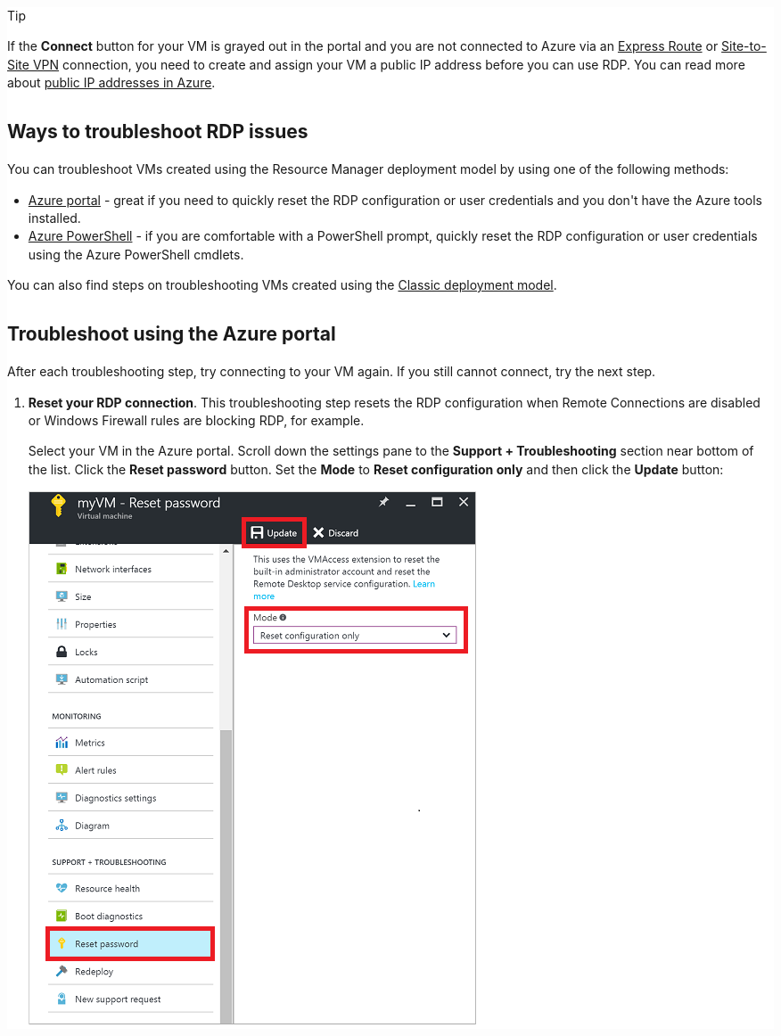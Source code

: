 > [!TIP]
> If the **Connect** button for your VM is grayed out in the portal and you are not connected to Azure via an [Express Route](../../expressroute/expressroute-introduction.md) or [Site-to-Site VPN](../../vpn-gateway/vpn-gateway-howto-site-to-site-resource-manager-portal.md) connection, you need to create and assign your VM a public IP address before you can use RDP. You can read more about [public IP addresses in Azure](../../virtual-network/virtual-network-ip-addresses-overview-arm.md).


## Ways to troubleshoot RDP issues
You can troubleshoot VMs created using the Resource Manager deployment model by using one of the following methods:

* [Azure portal](#using-the-azure-portal) - great if you need to quickly reset the RDP configuration or user credentials and you don't have the Azure tools installed.
* [Azure PowerShell](#using-azure-powershell) - if you are comfortable with a PowerShell prompt, quickly reset the RDP configuration or user credentials using the Azure PowerShell cmdlets.

You can also find steps on troubleshooting VMs created using the [Classic deployment model](#troubleshoot-vms-created-using-the-classic-deployment-model).

<a id="fix-common-remote-desktop-errors"></a>

## Troubleshoot using the Azure portal
After each troubleshooting step, try connecting to your VM again. If you still cannot connect, try the next step.

1. **Reset your RDP connection**. This troubleshooting step resets the RDP configuration when Remote Connections are disabled or Windows Firewall rules are blocking RDP, for example.
   
    Select your VM in the Azure portal. Scroll down the settings pane to the **Support + Troubleshooting** section near bottom of the list. Click the **Reset password** button. Set the **Mode** to **Reset configuration only** and then click the **Update** button:
   
    ![Reset the RDP configuration in the Azure portal](./media/troubleshoot-rdp-connection/reset-rdp.png)
